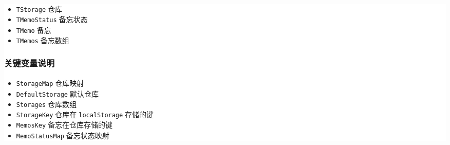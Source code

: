 - `TStorage` 仓库
- `TMemoStatus` 备忘状态
- `TMemo` 备忘
- `TMemos` 备忘数组

### 关键变量说明

- `StorageMap` 仓库映射
- `DefaultStorage` 默认仓库
- `Storages` 仓库数组
- `StorageKey` 仓库在 `localStorage` 存储的键
- `MemosKey` 备忘在仓库存储的键
- `MemoStatusMap` 备忘状态映射
